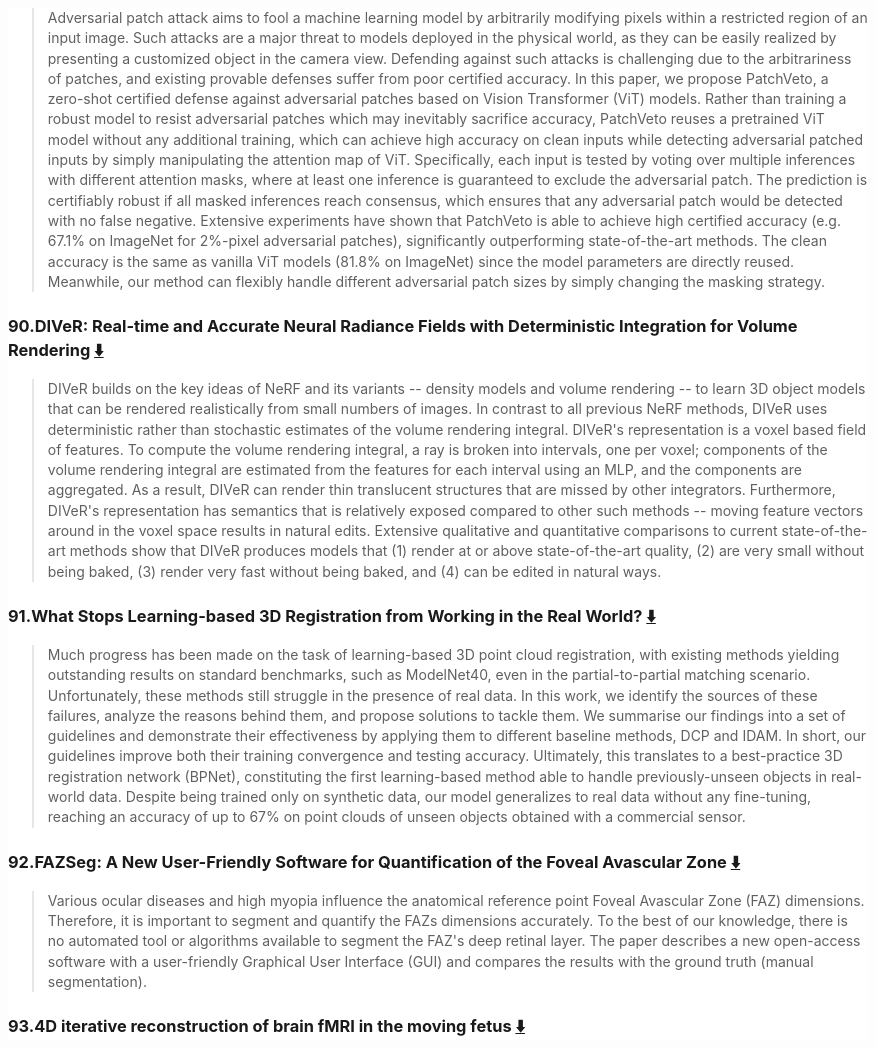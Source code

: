 >  Adversarial patch attack aims to fool a machine learning model by arbitrarily modifying pixels within a restricted region of an input image. Such attacks are a major threat to models deployed in the physical world, as they can be easily realized by presenting a customized object in the camera view. Defending against such attacks is challenging due to the arbitrariness of patches, and existing provable defenses suffer from poor certified accuracy. In this paper, we propose PatchVeto, a zero-shot certified defense against adversarial patches based on Vision Transformer (ViT) models. Rather than training a robust model to resist adversarial patches which may inevitably sacrifice accuracy, PatchVeto reuses a pretrained ViT model without any additional training, which can achieve high accuracy on clean inputs while detecting adversarial patched inputs by simply manipulating the attention map of ViT. Specifically, each input is tested by voting over multiple inferences with different attention masks, where at least one inference is guaranteed to exclude the adversarial patch. The prediction is certifiably robust if all masked inferences reach consensus, which ensures that any adversarial patch would be detected with no false negative. Extensive experiments have shown that PatchVeto is able to achieve high certified accuracy (e.g. 67.1% on ImageNet for 2%-pixel adversarial patches), significantly outperforming state-of-the-art methods. The clean accuracy is the same as vanilla ViT models (81.8% on ImageNet) since the model parameters are directly reused. Meanwhile, our method can flexibly handle different adversarial patch sizes by simply changing the masking strategy.      
### 90.DIVeR: Real-time and Accurate Neural Radiance Fields with Deterministic Integration for Volume Rendering  [ :arrow_down: ](https://arxiv.org/pdf/2111.10427.pdf)
>  DIVeR builds on the key ideas of NeRF and its variants -- density models and volume rendering -- to learn 3D object models that can be rendered realistically from small numbers of images. In contrast to all previous NeRF methods, DIVeR uses deterministic rather than stochastic estimates of the volume rendering integral. DIVeR's representation is a voxel based field of features. To compute the volume rendering integral, a ray is broken into intervals, one per voxel; components of the volume rendering integral are estimated from the features for each interval using an MLP, and the components are aggregated. As a result, DIVeR can render thin translucent structures that are missed by other integrators. Furthermore, DIVeR's representation has semantics that is relatively exposed compared to other such methods -- moving feature vectors around in the voxel space results in natural edits. Extensive qualitative and quantitative comparisons to current state-of-the-art methods show that DIVeR produces models that (1) render at or above state-of-the-art quality, (2) are very small without being baked, (3) render very fast without being baked, and (4) can be edited in natural ways.      
### 91.What Stops Learning-based 3D Registration from Working in the Real World?  [ :arrow_down: ](https://arxiv.org/pdf/2111.10399.pdf)
>  Much progress has been made on the task of learning-based 3D point cloud registration, with existing methods yielding outstanding results on standard benchmarks, such as ModelNet40, even in the partial-to-partial matching scenario. Unfortunately, these methods still struggle in the presence of real data. In this work, we identify the sources of these failures, analyze the reasons behind them, and propose solutions to tackle them. We summarise our findings into a set of guidelines and demonstrate their effectiveness by applying them to different baseline methods, DCP and IDAM. In short, our guidelines improve both their training convergence and testing accuracy. Ultimately, this translates to a best-practice 3D registration network (BPNet), constituting the first learning-based method able to handle previously-unseen objects in real-world data. Despite being trained only on synthetic data, our model generalizes to real data without any fine-tuning, reaching an accuracy of up to 67% on point clouds of unseen objects obtained with a commercial sensor.      
### 92.FAZSeg: A New User-Friendly Software for Quantification of the Foveal Avascular Zone  [ :arrow_down: ](https://arxiv.org/pdf/2111.11419.pdf)
>  Various ocular diseases and high myopia influence the anatomical reference point Foveal Avascular Zone (FAZ) dimensions. Therefore, it is important to segment and quantify the FAZs dimensions accurately. To the best of our knowledge, there is no automated tool or algorithms available to segment the FAZ's deep retinal layer. The paper describes a new open-access software with a user-friendly Graphical User Interface (GUI) and compares the results with the ground truth (manual segmentation).      
### 93.4D iterative reconstruction of brain fMRI in the moving fetus  [ :arrow_down: ](https://arxiv.org/pdf/2111.11394.pdf)